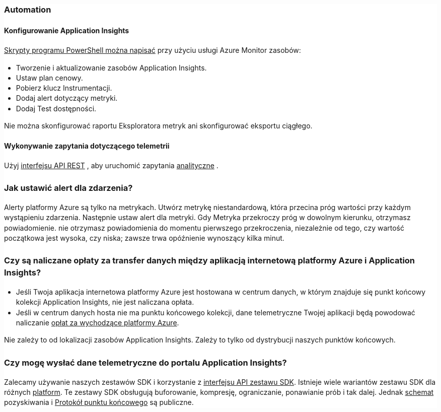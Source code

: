 ### <a name="automation"></a>Automation

#### <a name="configuring-application-insights"></a>Konfigurowanie Application Insights

[Skrypty programu PowerShell można napisać](app/powershell.md) przy użyciu usługi Azure Monitor zasobów:

* Tworzenie i aktualizowanie zasobów Application Insights.
* Ustaw plan cenowy.
* Pobierz klucz Instrumentacji.
* Dodaj alert dotyczący metryki.
* Dodaj Test dostępności.

Nie można skonfigurować raportu Eksploratora metryk ani skonfigurować eksportu ciągłego.

#### <a name="querying-the-telemetry"></a>Wykonywanie zapytania dotyczącego telemetrii

Użyj [interfejsu API REST](https://dev.applicationinsights.io/) , aby uruchomić zapytania [analityczne](./logs/log-query-overview.md) .

### <a name="how-can-i-set-an-alert-on-an-event"></a>Jak ustawić alert dla zdarzenia?

Alerty platformy Azure są tylko na metrykach. Utwórz metrykę niestandardową, która przecina próg wartości przy każdym wystąpieniu zdarzenia. Następnie ustaw alert dla metryki. Gdy Metryka przekroczy próg w dowolnym kierunku, otrzymasz powiadomienie. nie otrzymasz powiadomienia do momentu pierwszego przekroczenia, niezależnie od tego, czy wartość początkowa jest wysoka, czy niska; zawsze trwa opóźnienie wynoszący kilka minut.

### <a name="are-there-data-transfer-charges-between-an-azure-web-app-and-application-insights"></a>Czy są naliczane opłaty za transfer danych między aplikacją internetową platformy Azure i Application Insights?

* Jeśli Twoja aplikacja internetowa platformy Azure jest hostowana w centrum danych, w którym znajduje się punkt końcowy kolekcji Application Insights, nie jest naliczana opłata. 
* Jeśli w centrum danych hosta nie ma punktu końcowego kolekcji, dane telemetryczne Twojej aplikacji będą powodować naliczanie [opłat za wychodzące platformy Azure](https://azure.microsoft.com/pricing/details/bandwidth/).

Nie zależy to od lokalizacji zasobów Application Insights. Zależy to tylko od dystrybucji naszych punktów końcowych.

### <a name="can-i-send-telemetry-to-the-application-insights-portal"></a>Czy mogę wysłać dane telemetryczne do portalu Application Insights?

Zalecamy używanie naszych zestawów SDK i korzystanie z [interfejsu API zestawu SDK](app/api-custom-events-metrics.md). Istnieje wiele wariantów zestawu SDK dla różnych [platform](app/platforms.md). Te zestawy SDK obsługują buforowanie, kompresję, ograniczanie, ponawianie prób i tak dalej. Jednak [schemat](https://github.com/microsoft/ApplicationInsights-dotnet/tree/master/BASE/Schema/PublicSchema) pozyskiwania i [Protokół punktu końcowego](https://github.com/MohanGsk/ApplicationInsights-Home/blob/master/EndpointSpecs/ENDPOINT-PROTOCOL.md) są publiczne.
